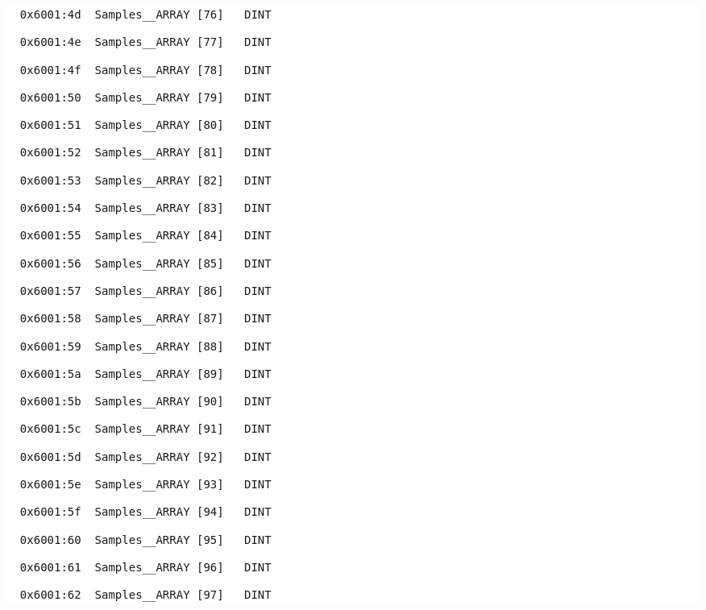 <td colspan=2 align="left"><pre>  0x6001:4d  Samples__ARRAY [76]   DINT</pre></td>
</tr>
<tr>
<td colspan=2 align="left"><pre>  0x6001:4e  Samples__ARRAY [77]   DINT</pre></td>
</tr>
<tr>
<td colspan=2 align="left"><pre>  0x6001:4f  Samples__ARRAY [78]   DINT</pre></td>
</tr>
<tr>
<td colspan=2 align="left"><pre>  0x6001:50  Samples__ARRAY [79]   DINT</pre></td>
</tr>
<tr>
<td colspan=2 align="left"><pre>  0x6001:51  Samples__ARRAY [80]   DINT</pre></td>
</tr>
<tr>
<td colspan=2 align="left"><pre>  0x6001:52  Samples__ARRAY [81]   DINT</pre></td>
</tr>
<tr>
<td colspan=2 align="left"><pre>  0x6001:53  Samples__ARRAY [82]   DINT</pre></td>
</tr>
<tr>
<td colspan=2 align="left"><pre>  0x6001:54  Samples__ARRAY [83]   DINT</pre></td>
</tr>
<tr>
<td colspan=2 align="left"><pre>  0x6001:55  Samples__ARRAY [84]   DINT</pre></td>
</tr>
<tr>
<td colspan=2 align="left"><pre>  0x6001:56  Samples__ARRAY [85]   DINT</pre></td>
</tr>
<tr>
<td colspan=2 align="left"><pre>  0x6001:57  Samples__ARRAY [86]   DINT</pre></td>
</tr>
<tr>
<td colspan=2 align="left"><pre>  0x6001:58  Samples__ARRAY [87]   DINT</pre></td>
</tr>
<tr>
<td colspan=2 align="left"><pre>  0x6001:59  Samples__ARRAY [88]   DINT</pre></td>
</tr>
<tr>
<td colspan=2 align="left"><pre>  0x6001:5a  Samples__ARRAY [89]   DINT</pre></td>
</tr>
<tr>
<td colspan=2 align="left"><pre>  0x6001:5b  Samples__ARRAY [90]   DINT</pre></td>
</tr>
<tr>
<td colspan=2 align="left"><pre>  0x6001:5c  Samples__ARRAY [91]   DINT</pre></td>
</tr>
<tr>
<td colspan=2 align="left"><pre>  0x6001:5d  Samples__ARRAY [92]   DINT</pre></td>
</tr>
<tr>
<td colspan=2 align="left"><pre>  0x6001:5e  Samples__ARRAY [93]   DINT</pre></td>
</tr>
<tr>
<td colspan=2 align="left"><pre>  0x6001:5f  Samples__ARRAY [94]   DINT</pre></td>
</tr>
<tr>
<td colspan=2 align="left"><pre>  0x6001:60  Samples__ARRAY [95]   DINT</pre></td>
</tr>
<tr>
<td colspan=2 align="left"><pre>  0x6001:61  Samples__ARRAY [96]   DINT</pre></td>
</tr>
<tr>
<td colspan=2 align="left"><pre>  0x6001:62  Samples__ARRAY [97]   DINT</pre></td>